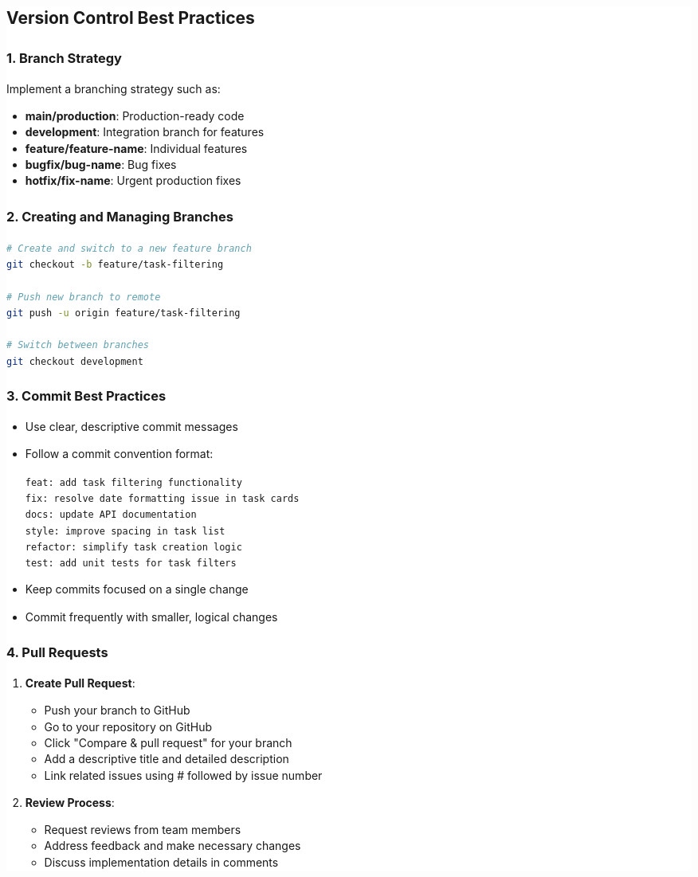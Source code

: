 ## Version Control Best Practices

### 1. Branch Strategy

Implement a branching strategy such as:

- **main/production**: Production-ready code
- **development**: Integration branch for features
- **feature/feature-name**: Individual features
- **bugfix/bug-name**: Bug fixes
- **hotfix/fix-name**: Urgent production fixes

### 2. Creating and Managing Branches

```bash
# Create and switch to a new feature branch
git checkout -b feature/task-filtering

# Push new branch to remote
git push -u origin feature/task-filtering

# Switch between branches
git checkout development
```

### 3. Commit Best Practices

- Use clear, descriptive commit messages
- Follow a commit convention format:
  ```
  feat: add task filtering functionality
  fix: resolve date formatting issue in task cards
  docs: update API documentation
  style: improve spacing in task list
  refactor: simplify task creation logic
  test: add unit tests for task filters
  ```

- Keep commits focused on a single change
- Commit frequently with smaller, logical changes

### 4. Pull Requests

1. **Create Pull Request**:
   - Push your branch to GitHub
   - Go to your repository on GitHub
   - Click "Compare & pull request" for your branch
   - Add a descriptive title and detailed description
   - Link related issues using # followed by issue number

2. **Review Process**:
   - Request reviews from team members
   - Address feedback and make necessary changes
   - Discuss implementation details in comments
